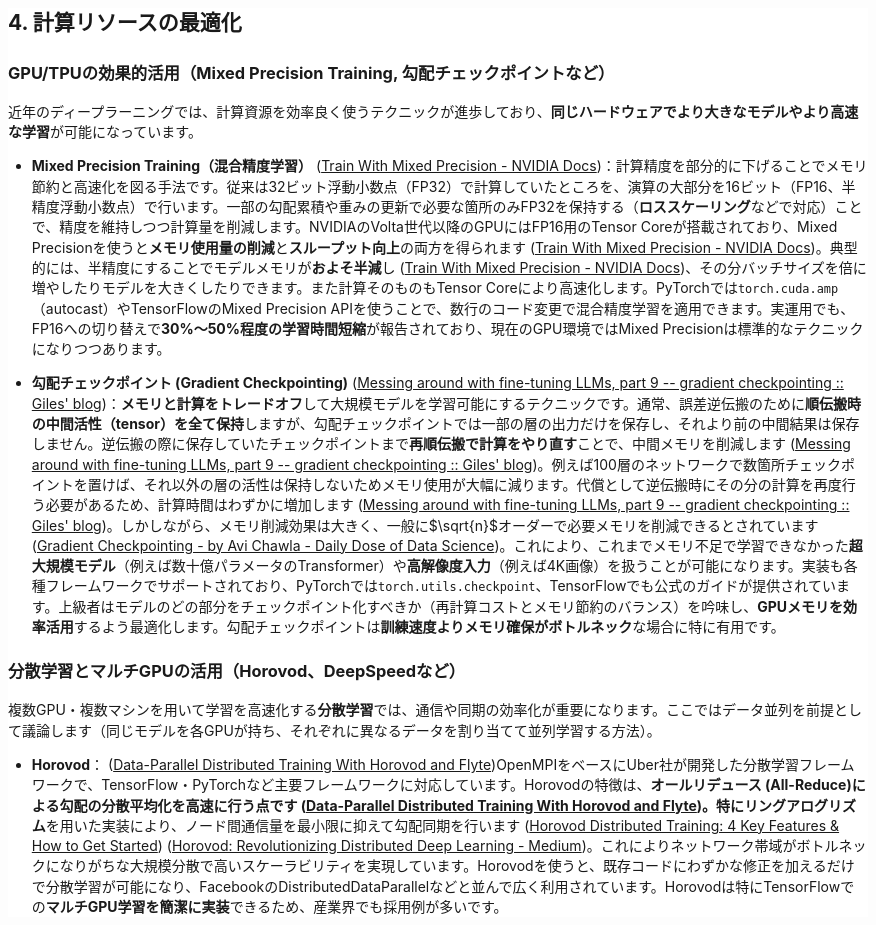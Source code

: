 ## 4. 計算リソースの最適化

### GPU/TPUの効果的活用（Mixed Precision Training, 勾配チェックポイントなど）  
近年のディープラーニングでは、計算資源を効率良く使うテクニックが進歩しており、**同じハードウェアでより大きなモデルやより高速な学習**が可能になっています。

- **Mixed Precision Training（混合精度学習）** ([Train With Mixed Precision - NVIDIA Docs](https://docs.nvidia.com/deeplearning/performance/mixed-precision-training/index.html#:~:text=Train%20With%20Mixed%20Precision%20,require%20less%20memory%20bandwidth))：計算精度を部分的に下げることでメモリ節約と高速化を図る手法です。従来は32ビット浮動小数点（FP32）で計算していたところを、演算の大部分を16ビット（FP16、半精度浮動小数点）で行います。一部の勾配累積や重みの更新で必要な箇所のみFP32を保持する（**ロススケーリング**などで対応）ことで、精度を維持しつつ計算量を削減します。NVIDIAのVolta世代以降のGPUにはFP16用のTensor Coreが搭載されており、Mixed Precisionを使うと**メモリ使用量の削減**と**スループット向上**の両方を得られます ([Train With Mixed Precision - NVIDIA Docs](https://docs.nvidia.com/deeplearning/performance/mixed-precision-training/index.html#:~:text=Train%20With%20Mixed%20Precision%20,require%20less%20memory%20bandwidth))。典型的には、半精度にすることでモデルメモリが**およそ半減**し ([Train With Mixed Precision - NVIDIA Docs](https://docs.nvidia.com/deeplearning/performance/mixed-precision-training/index.html#:~:text=Train%20With%20Mixed%20Precision%20,require%20less%20memory%20bandwidth))、その分バッチサイズを倍に増やしたりモデルを大きくしたりできます。また計算そのものもTensor Coreにより高速化します。PyTorchでは`torch.cuda.amp`（autocast）やTensorFlowのMixed Precision APIを使うことで、数行のコード変更で混合精度学習を適用できます。実運用でも、FP16への切り替えで**30%〜50%程度の学習時間短縮**が報告されており、現在のGPU環境ではMixed Precisionは標準的なテクニックになりつつあります。  

- **勾配チェックポイント (Gradient Checkpointing)** ([Messing around with fine-tuning LLMs, part 9 -- gradient checkpointing :: Giles' blog](https://www.gilesthomas.com/2024/09/fine-tuning-9#:~:text=The%20idea%20behind%20gradient%20checkpointing,perhaps))：**メモリと計算をトレードオフ**して大規模モデルを学習可能にするテクニックです。通常、誤差逆伝搬のために**順伝搬時の中間活性（tensor）を全て保持**しますが、勾配チェックポイントでは一部の層の出力だけを保存し、それより前の中間結果は保存しません。逆伝搬の際に保存していたチェックポイントまで**再順伝搬で計算をやり直す**ことで、中間メモリを削減します ([Messing around with fine-tuning LLMs, part 9 -- gradient checkpointing :: Giles' blog](https://www.gilesthomas.com/2024/09/fine-tuning-9#:~:text=The%20idea%20behind%20gradient%20checkpointing,perhaps))。例えば100層のネットワークで数箇所チェックポイントを置けば、それ以外の層の活性は保持しないためメモリ使用が大幅に減ります。代償として逆伝搬時にその分の計算を再度行う必要があるため、計算時間はわずかに増加します ([Messing around with fine-tuning LLMs, part 9 -- gradient checkpointing :: Giles' blog](https://www.gilesthomas.com/2024/09/fine-tuning-9#:~:text=The%20idea%20behind%20gradient%20checkpointing,perhaps))。しかしながら、メモリ削減効果は大きく、一般に$\sqrt{n}$オーダーで必要メモリを削減できるとされています ([Gradient Checkpointing - by Avi Chawla - Daily Dose of Data Science](https://blog.dailydoseofds.com/p/gradient-checkpointing-save-50-60#:~:text=Science%20blog,consumed%20without%20gradient%20checkpointing))。これにより、これまでメモリ不足で学習できなかった**超大規模モデル**（例えば数十億パラメータのTransformer）や**高解像度入力**（例えば4K画像）を扱うことが可能になります。実装も各種フレームワークでサポートされており、PyTorchでは`torch.utils.checkpoint`、TensorFlowでも公式のガイドが提供されています。上級者はモデルのどの部分をチェックポイント化すべきか（再計算コストとメモリ節約のバランス）を吟味し、**GPUメモリを効率活用**するよう最適化します。勾配チェックポイントは**訓練速度よりメモリ確保がボトルネック**な場合に特に有用です。

### 分散学習とマルチGPUの活用（Horovod、DeepSpeedなど）  
複数GPU・複数マシンを用いて学習を高速化する**分散学習**では、通信や同期の効率化が重要になります。ここではデータ並列を前提として議論します（同じモデルを各GPUが持ち、それぞれに異なるデータを割り当てて並列学習する方法）。

- **Horovod**： ([Data-Parallel Distributed Training With Horovod and Flyte](https://flyte.org/blog/data-parallel-distributed-training-with-horovod-and-flyte#:~:text=Data,for%20fast%20distributed%20training))OpenMPIをベースにUber社が開発した分散学習フレームワークで、TensorFlow・PyTorchなど主要フレームワークに対応しています。Horovodの特徴は、**オールリデュース (All-Reduce)**による勾配の分散平均化を高速に行う点です ([Data-Parallel Distributed Training With Horovod and Flyte](https://flyte.org/blog/data-parallel-distributed-training-with-horovod-and-flyte#:~:text=Data,for%20fast%20distributed%20training))。特に**リングアログリズム**を用いた実装により、ノード間通信量を最小限に抑えて勾配同期を行います ([Horovod Distributed Training: 4 Key Features & How to Get Started](https://www.run.ai/guides/deep-learning-for-computer-vision/horovod-distributed-training#:~:text=Started%20www.run.ai%20%20Ring,The)) ([Horovod: Revolutionizing Distributed Deep Learning - Medium](https://medium.com/the-modern-scientist/horovod-revolutionizing-distributed-deep-learning-e51c56d3acda#:~:text=Ring,This%20approach))。これによりネットワーク帯域がボトルネックになりがちな大規模分散で高いスケーラビリティを実現しています。Horovodを使うと、既存コードにわずかな修正を加えるだけで分散学習が可能になり、FacebookのDistributedDataParallelなどと並んで広く利用されています。Horovodは特にTensorFlowでの**マルチGPU学習を簡潔に実装**できるため、産業界でも採用例が多いです。  
